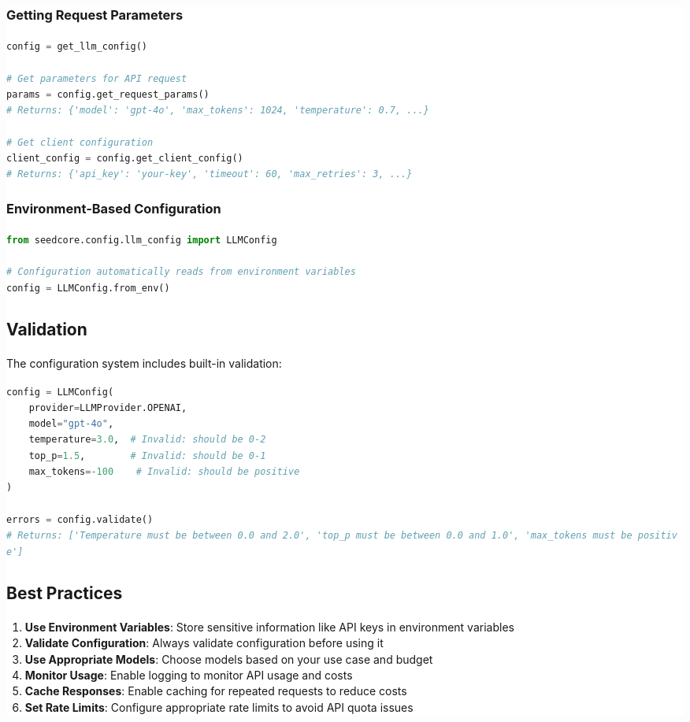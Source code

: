 ```python
```

### Getting Request Parameters

```python
config = get_llm_config()

# Get parameters for API request
params = config.get_request_params()
# Returns: {'model': 'gpt-4o', 'max_tokens': 1024, 'temperature': 0.7, ...}

# Get client configuration
client_config = config.get_client_config()
# Returns: {'api_key': 'your-key', 'timeout': 60, 'max_retries': 3, ...}
```

### Environment-Based Configuration

```python
from seedcore.config.llm_config import LLMConfig

# Configuration automatically reads from environment variables
config = LLMConfig.from_env()
```

## Validation

The configuration system includes built-in validation:

```python
config = LLMConfig(
    provider=LLMProvider.OPENAI,
    model="gpt-4o",
    temperature=3.0,  # Invalid: should be 0-2
    top_p=1.5,        # Invalid: should be 0-1
    max_tokens=-100    # Invalid: should be positive
)

errors = config.validate()
# Returns: ['Temperature must be between 0.0 and 2.0', 'top_p must be between 0.0 and 1.0', 'max_tokens must be positive']
```

## Best Practices

1. **Use Environment Variables**: Store sensitive information like API keys in environment variables
2. **Validate Configuration**: Always validate configuration before using it
3. **Use Appropriate Models**: Choose models based on your use case and budget
4. **Monitor Usage**: Enable logging to monitor API usage and costs
5. **Cache Responses**: Enable caching for repeated requests to reduce costs
6. **Set Rate Limits**: Configure appropriate rate limits to avoid API quota issues
